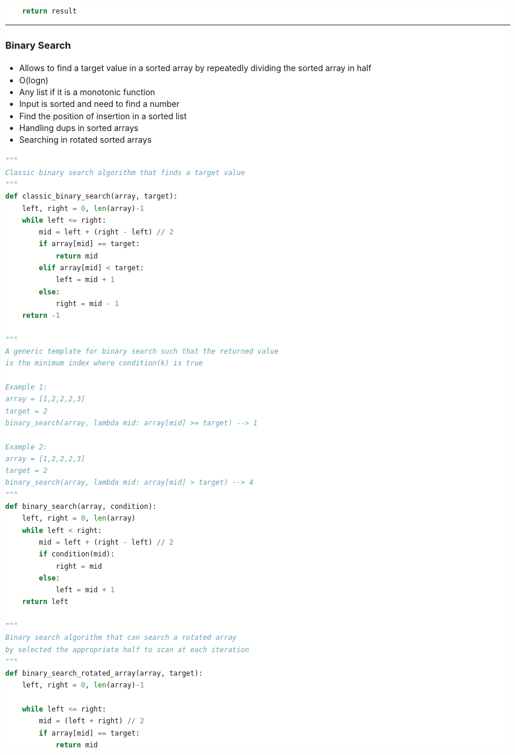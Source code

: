 ```python
    return result
```
---
### Binary Search
- Allows to find a target value in a sorted array by repeatedly dividing the sorted array in half
- O(logn)
- Any list if it is a monotonic function
- Input is sorted and need to find a number
- Find the position of insertion in a sorted list
- Handling dups in sorted arrays
- Searching in rotated sorted arrays
```python
"""
Classic binary search algorithm that finds a target value
"""
def classic_binary_search(array, target):
    left, right = 0, len(array)-1
    while left <= right:
        mid = left + (right - left) // 2
        if array[mid] == target:
            return mid
        elif array[mid] < target:
            left = mid + 1
        else:
            right = mid - 1
    return -1

"""
A generic template for binary search such that the returned value
is the minimum index where condition(k) is true

Example 1:
array = [1,2,2,2,3]
target = 2
binary_search(array, lambda mid: array[mid] >= target) --> 1

Example 2:
array = [1,2,2,2,3]
target = 2
binary_search(array, lambda mid: array[mid] > target) --> 4
"""
def binary_search(array, condition):
    left, right = 0, len(array)
    while left < right:
        mid = left + (right - left) // 2
        if condition(mid):
            right = mid
        else:
            left = mid + 1
    return left

"""
Binary search algorithm that can search a rotated array
by selected the appropriate half to scan at each iteration
"""
def binary_search_rotated_array(array, target):
    left, right = 0, len(array)-1

    while left <= right:
        mid = (left + right) // 2
        if array[mid] == target:
            return mid
```